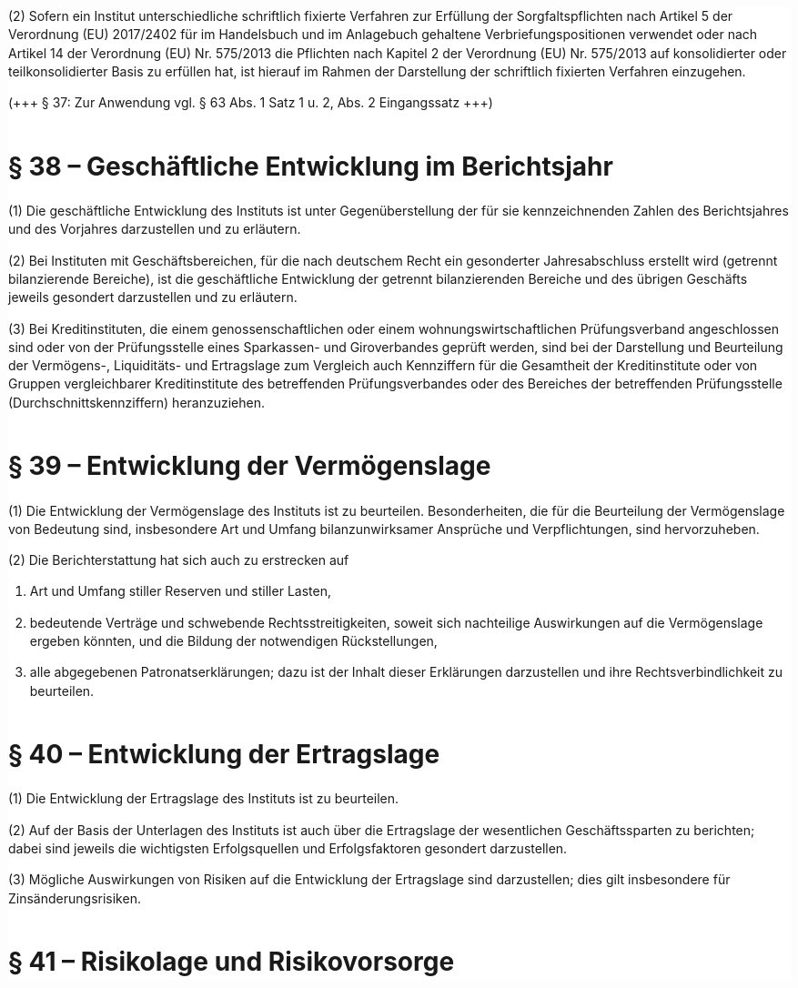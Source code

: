 (2) Sofern ein Institut unterschiedliche schriftlich fixierte Verfahren zur Erfüllung der Sorgfaltspflichten nach Artikel 5 der Verordnung (EU) 2017/2402 für im Handelsbuch und im Anlagebuch gehaltene Verbriefungspositionen verwendet oder nach Artikel 14 der Verordnung (EU) Nr. 575/2013 die Pflichten nach Kapitel 2 der Verordnung (EU) Nr. 575/2013 auf konsolidierter oder teilkonsolidierter Basis zu erfüllen hat, ist hierauf im Rahmen der Darstellung der schriftlich fixierten Verfahren einzugehen.

(+++ § 37: Zur Anwendung vgl. § 63 Abs. 1 Satz 1 u. 2, Abs. 2 Eingangssatz +++)

# § 38 – Geschäftliche Entwicklung im Berichtsjahr

(1) Die geschäftliche Entwicklung des Instituts ist unter Gegenüberstellung der für sie kennzeichnenden Zahlen des Berichtsjahres und des Vorjahres darzustellen und zu erläutern.

(2) Bei Instituten mit Geschäftsbereichen, für die nach deutschem Recht ein gesonderter Jahresabschluss erstellt wird (getrennt bilanzierende Bereiche), ist die geschäftliche Entwicklung der getrennt bilanzierenden Bereiche und des übrigen Geschäfts jeweils gesondert darzustellen und zu erläutern.

(3) Bei Kreditinstituten, die einem genossenschaftlichen oder einem wohnungswirtschaftlichen Prüfungsverband angeschlossen sind oder von der Prüfungsstelle eines Sparkassen- und Giroverbandes geprüft werden, sind bei der Darstellung und Beurteilung der Vermögens-, Liquiditäts- und Ertragslage zum Vergleich auch Kennziffern für die Gesamtheit der Kreditinstitute oder von Gruppen vergleichbarer Kreditinstitute des betreffenden Prüfungsverbandes oder des Bereiches der betreffenden Prüfungsstelle (Durchschnittskennziffern) heranzuziehen.

# § 39 – Entwicklung der Vermögenslage

(1) Die Entwicklung der Vermögenslage des Instituts ist zu beurteilen. Besonderheiten, die für die Beurteilung der Vermögenslage von Bedeutung sind, insbesondere Art und Umfang bilanzunwirksamer Ansprüche und Verpflichtungen, sind hervorzuheben.

(2) Die Berichterstattung hat sich auch zu erstrecken auf

1. Art und Umfang stiller Reserven und stiller Lasten,

2. bedeutende Verträge und schwebende Rechtsstreitigkeiten, soweit sich nachteilige Auswirkungen auf die Vermögenslage ergeben könnten, und die Bildung der notwendigen Rückstellungen,

3. alle abgegebenen Patronatserklärungen; dazu ist der Inhalt dieser Erklärungen darzustellen und ihre Rechtsverbindlichkeit zu beurteilen.

# § 40 – Entwicklung der Ertragslage

(1) Die Entwicklung der Ertragslage des Instituts ist zu beurteilen.

(2) Auf der Basis der Unterlagen des Instituts ist auch über die Ertragslage der wesentlichen Geschäftssparten zu berichten; dabei sind jeweils die wichtigsten Erfolgsquellen und Erfolgsfaktoren gesondert darzustellen.

(3) Mögliche Auswirkungen von Risiken auf die Entwicklung der Ertragslage sind darzustellen; dies gilt insbesondere für Zinsänderungsrisiken.

# § 41 – Risikolage und Risikovorsorge

